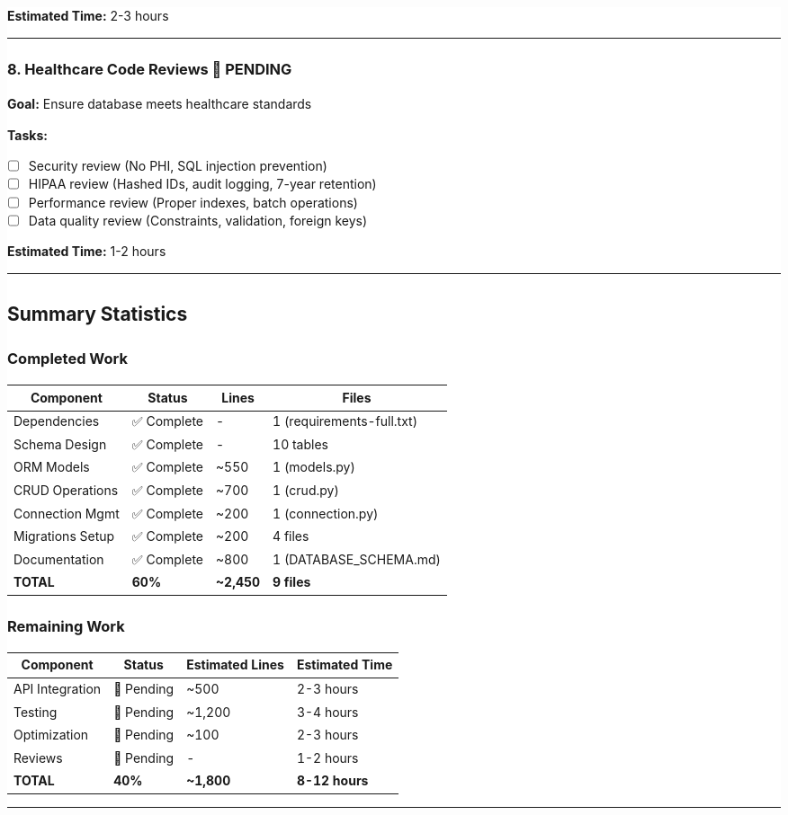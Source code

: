 **Estimated Time:** 2-3 hours

---

### 8. Healthcare Code Reviews 🚧 PENDING
**Goal:** Ensure database meets healthcare standards

**Tasks:**
- [ ] Security review (No PHI, SQL injection prevention)
- [ ] HIPAA review (Hashed IDs, audit logging, 7-year retention)
- [ ] Performance review (Proper indexes, batch operations)
- [ ] Data quality review (Constraints, validation, foreign keys)

**Estimated Time:** 1-2 hours

---

## Summary Statistics

### Completed Work

| Component | Status | Lines | Files |
|-----------|--------|-------|-------|
| Dependencies | ✅ Complete | - | 1 (requirements-full.txt) |
| Schema Design | ✅ Complete | - | 10 tables |
| ORM Models | ✅ Complete | ~550 | 1 (models.py) |
| CRUD Operations | ✅ Complete | ~700 | 1 (crud.py) |
| Connection Mgmt | ✅ Complete | ~200 | 1 (connection.py) |
| Migrations Setup | ✅ Complete | ~200 | 4 files |
| Documentation | ✅ Complete | ~800 | 1 (DATABASE_SCHEMA.md) |
| **TOTAL** | **60%** | **~2,450** | **9 files** |

### Remaining Work

| Component | Status | Estimated Lines | Estimated Time |
|-----------|--------|-----------------|----------------|
| API Integration | 🚧 Pending | ~500 | 2-3 hours |
| Testing | 🚧 Pending | ~1,200 | 3-4 hours |
| Optimization | 🚧 Pending | ~100 | 2-3 hours |
| Reviews | 🚧 Pending | - | 1-2 hours |
| **TOTAL** | **40%** | **~1,800** | **8-12 hours** |

---
